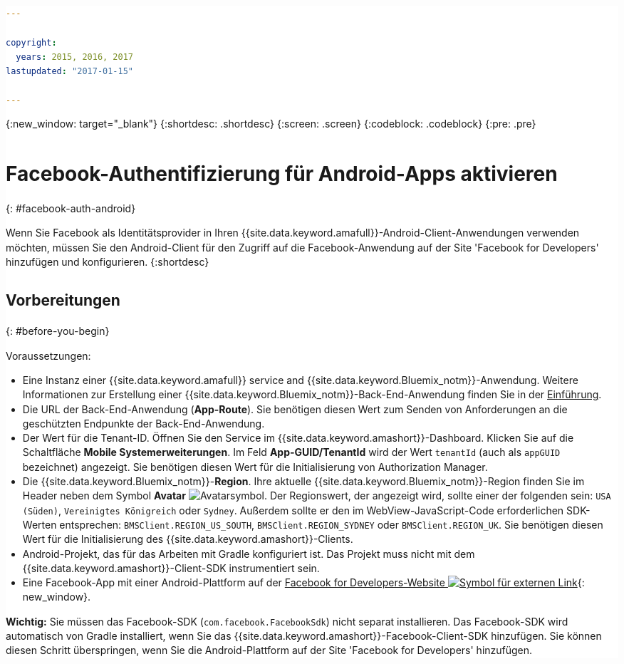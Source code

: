 ```yaml
---

copyright:
  years: 2015, 2016, 2017
lastupdated: "2017-01-15"

---
```

{:new_window: target="_blank"}
{:shortdesc: .shortdesc}
{:screen: .screen}
{:codeblock: .codeblock}
{:pre: .pre}

# Facebook-Authentifizierung für Android-Apps aktivieren
{: #facebook-auth-android}

Wenn Sie Facebook als Identitätsprovider in Ihren {{site.data.keyword.amafull}}-Android-Client-Anwendungen verwenden möchten, müssen Sie den Android-Client für den Zugriff auf die Facebook-Anwendung auf der Site 'Facebook for Developers' hinzufügen und konfigurieren.
{:shortdesc}

## Vorbereitungen
{: #before-you-begin}

Voraussetzungen:

* Eine Instanz einer {{site.data.keyword.amafull}} service and {{site.data.keyword.Bluemix_notm}}-Anwendung. Weitere Informationen zur Erstellung einer {{site.data.keyword.Bluemix_notm}}-Back-End-Anwendung finden Sie in der [Einführung](index.html).
* Die URL der Back-End-Anwendung (**App-Route**). Sie benötigen diesen Wert zum Senden von Anforderungen an die geschützten Endpunkte der Back-End-Anwendung.
* Der Wert für die Tenant-ID. Öffnen Sie den Service im {{site.data.keyword.amashort}}-Dashboard. Klicken Sie auf die Schaltfläche **Mobile Systemerweiterungen**. Im Feld **App-GUID/TenantId** wird der Wert `tenantId` (auch als `appGUID` bezeichnet) angezeigt. Sie benötigen diesen Wert für die Initialisierung von Authorization Manager.
* Die {{site.data.keyword.Bluemix_notm}}-**Region**. Ihre aktuelle {{site.data.keyword.Bluemix_notm}}-Region finden Sie im Header neben dem Symbol **Avatar** ![Avatarsymbol](images/face.jpg "Avatarsymbol"). Der Regionswert, der angezeigt wird, sollte einer der folgenden sein: `USA (Süden)`, `Vereinigtes Königreich` oder `Sydney`. Außerdem sollte er den im WebView-JavaScript-Code erforderlichen SDK-Werten entsprechen: `BMSClient.REGION_US_SOUTH`, `BMSClient.REGION_SYDNEY` oder `BMSClient.REGION_UK`. Sie benötigen diesen Wert für die Initialisierung des {{site.data.keyword.amashort}}-Clients.
* Android-Projekt, das für das Arbeiten mit Gradle konfiguriert ist. Das Projekt muss nicht mit dem {{site.data.keyword.amashort}}-Client-SDK instrumentiert sein.  
* Eine Facebook-App mit einer Android-Plattform auf der [Facebook for Developers-Website ![Symbol für externen Link](../../icons/launch-glyph.svg "Symbol für externen Link")](https://developers.facebook.com/ "Symbol für externen Link"){: new_window}.

**Wichtig:** Sie müssen das Facebook-SDK (`com.facebook.FacebookSdk`) nicht separat installieren. Das Facebook-SDK wird automatisch von Gradle installiert, wenn Sie das {{site.data.keyword.amashort}}-Facebook-Client-SDK hinzufügen. Sie können diesen Schritt überspringen, wenn Sie die Android-Plattform auf der Site 'Facebook for Developers' hinzufügen.

